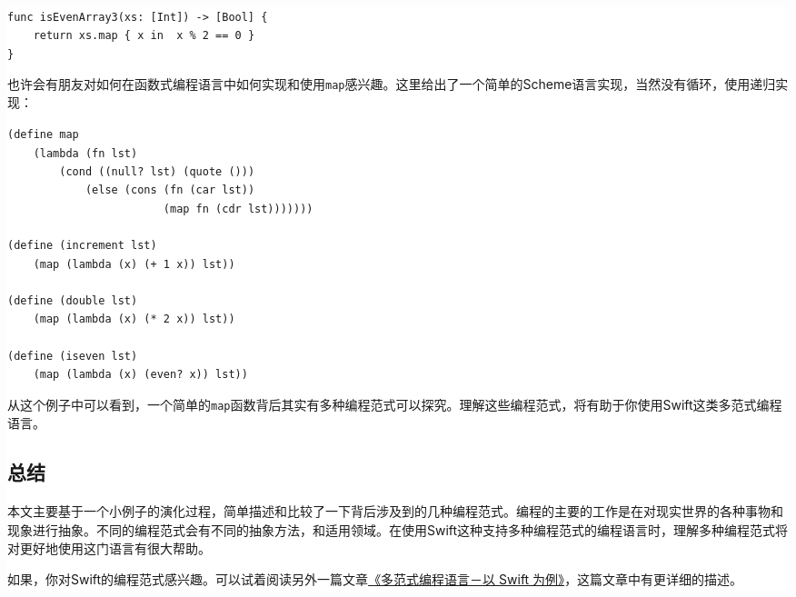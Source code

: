 	func isEvenArray3(xs: [Int]) -> [Bool] {
  		return xs.map { x in  x % 2 == 0 }
	}

也许会有朋友对如何在函数式编程语言中如何实现和使用`map`感兴趣。这里给出了一个简单的Scheme语言实现，当然没有循环，使用递归实现：

	(define map
  		(lambda (fn lst)
    		(cond ((null? lst) (quote ()))
          		(else (cons (fn (car lst)) 
                	      	(map fn (cdr lst)))))))

	(define (increment lst)
  		(map (lambda (x) (+ 1 x)) lst))

	(define (double lst)
  		(map (lambda (x) (* 2 x)) lst))

	(define (iseven lst)
  		(map (lambda (x) (even? x)) lst))

从这个例子中可以看到，一个简单的`map`函数背后其实有多种编程范式可以探究。理解这些编程范式，将有助于你使用Swift这类多范式编程语言。

## 总结

本文主要基于一个小例子的演化过程，简单描述和比较了一下背后涉及到的几种编程范式。编程的主要的工作是在对现实世界的各种事物和现象进行抽象。不同的编程范式会有不同的抽象方法，和适用领域。在使用Swift这种支持多种编程范式的编程语言时，理解多种编程范式将对更好地使用这门语言有很大帮助。

如果，你对Swift的编程范式感兴趣。可以试着阅读另外一篇文章[《多范式编程语言－以 Swift 为例》](http://lincode.github.io/Swift-Paradigm/)，这篇文章中有更详细的描述。
